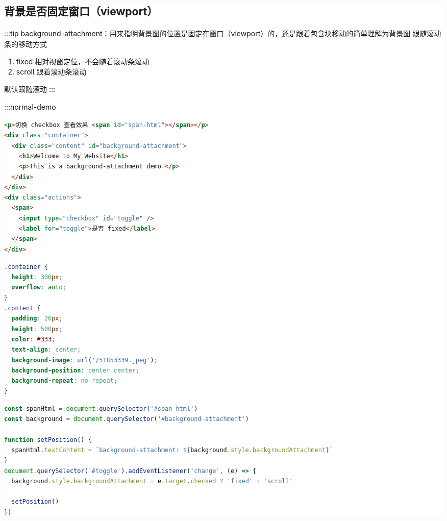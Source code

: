 ## 背景是否固定窗口（viewport）

:::tip
background-attachment：用来指明背景图的位置是固定在窗口（viewport）的，还是跟着包含块移动的简单理解为背景图 跟随滚动条的移动方式

1. fixed 相对视窗定位，不会随着滚动条滚动
2. scroll 跟着滚动条滚动

默认跟随滚动
:::

:::normal-demo

```html
<p>切换 checkbox 查看效果 <span id="span-html"></span></p>
<div class="container">
  <div class="content" id="background-attachment">
    <h1>Welcome to My Website</h1>
    <p>This is a background-attachment demo.</p>
  </div>
</div>
<div class="actions">
  <span>
    <input type="checkbox" id="toggle" />
    <label for="toggle">是否 fixed</label>
  </span>
</div>
```

```css
.container {
  height: 300px;
  overflow: auto;
}
.content {
  padding: 20px;
  height: 500px;
  color: #333;
  text-align: center;
  background-image: url('/51853339.jpeg');
  background-position: center center;
  background-repeat: no-repeat;
}
```

```js
const spanHtml = document.querySelector('#span-html')
const background = document.querySelector('#background-attachment')

function setPosition() {
  spanHtml.textContent = `background-attachment: ${background.style.backgroundAttachment}`
}
document.querySelector('#toggle').addEventListener('change', (e) => {
  background.style.backgroundAttachment = e.target.checked ? 'fixed' : 'scroll'

  setPosition()
})
```
